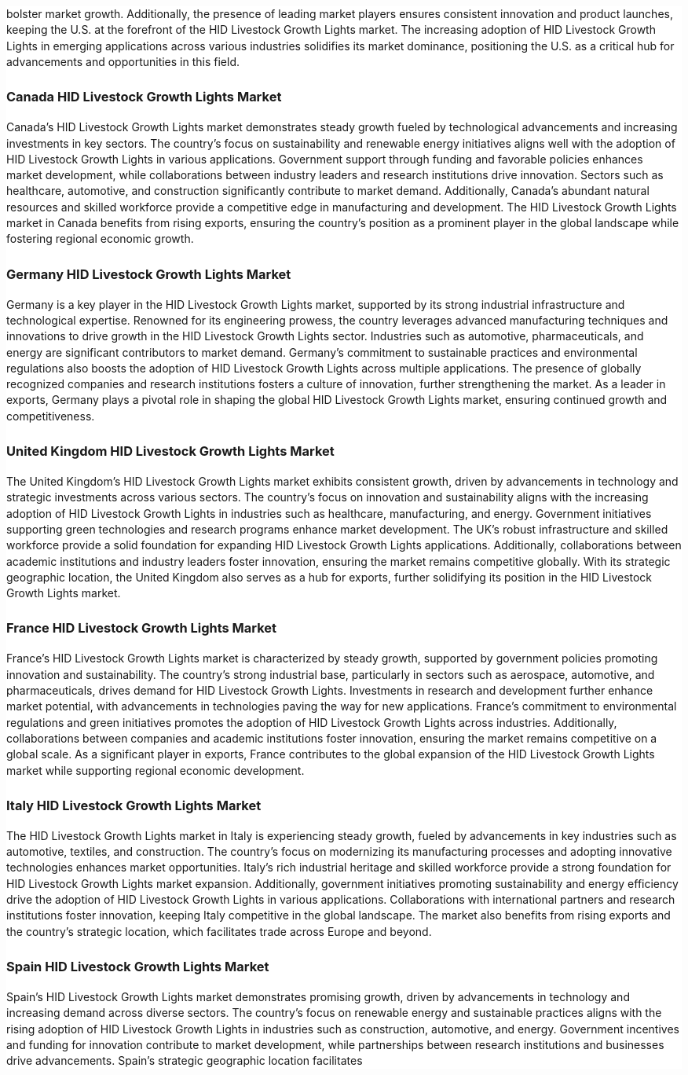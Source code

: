 bolster market growth. Additionally, the presence of leading market players ensures consistent innovation and product launches, keeping the U.S. at the forefront of the HID Livestock Growth Lights market. The increasing adoption of HID Livestock Growth Lights in emerging applications across various industries solidifies its market dominance, positioning the U.S. as a critical hub for advancements and opportunities in this field.</p><h3>Canada HID Livestock Growth Lights Market</h3><p>Canada&rsquo;s HID Livestock Growth Lights market demonstrates steady growth fueled by technological advancements and increasing investments in key sectors. The country&rsquo;s focus on sustainability and renewable energy initiatives aligns well with the adoption of HID Livestock Growth Lights in various applications. Government support through funding and favorable policies enhances market development, while collaborations between industry leaders and research institutions drive innovation. Sectors such as healthcare, automotive, and construction significantly contribute to market demand. Additionally, Canada&rsquo;s abundant natural resources and skilled workforce provide a competitive edge in manufacturing and development. The HID Livestock Growth Lights market in Canada benefits from rising exports, ensuring the country&rsquo;s position as a prominent player in the global landscape while fostering regional economic growth.</p><h3>Germany HID Livestock Growth Lights Market</h3><p>Germany is a key player in the HID Livestock Growth Lights market, supported by its strong industrial infrastructure and technological expertise. Renowned for its engineering prowess, the country leverages advanced manufacturing techniques and innovations to drive growth in the HID Livestock Growth Lights sector. Industries such as automotive, pharmaceuticals, and energy are significant contributors to market demand. Germany&rsquo;s commitment to sustainable practices and environmental regulations also boosts the adoption of HID Livestock Growth Lights across multiple applications. The presence of globally recognized companies and research institutions fosters a culture of innovation, further strengthening the market. As a leader in exports, Germany plays a pivotal role in shaping the global HID Livestock Growth Lights market, ensuring continued growth and competitiveness.</p><h3>United Kingdom HID Livestock Growth Lights Market</h3><p>The United Kingdom&rsquo;s HID Livestock Growth Lights market exhibits consistent growth, driven by advancements in technology and strategic investments across various sectors. The country&rsquo;s focus on innovation and sustainability aligns with the increasing adoption of HID Livestock Growth Lights in industries such as healthcare, manufacturing, and energy. Government initiatives supporting green technologies and research programs enhance market development. The UK&rsquo;s robust infrastructure and skilled workforce provide a solid foundation for expanding HID Livestock Growth Lights applications. Additionally, collaborations between academic institutions and industry leaders foster innovation, ensuring the market remains competitive globally. With its strategic geographic location, the United Kingdom also serves as a hub for exports, further solidifying its position in the HID Livestock Growth Lights market.</p><h3>France HID Livestock Growth Lights Market</h3><p>France&rsquo;s HID Livestock Growth Lights market is characterized by steady growth, supported by government policies promoting innovation and sustainability. The country&rsquo;s strong industrial base, particularly in sectors such as aerospace, automotive, and pharmaceuticals, drives demand for HID Livestock Growth Lights. Investments in research and development further enhance market potential, with advancements in technologies paving the way for new applications. France&rsquo;s commitment to environmental regulations and green initiatives promotes the adoption of HID Livestock Growth Lights across industries. Additionally, collaborations between companies and academic institutions foster innovation, ensuring the market remains competitive on a global scale. As a significant player in exports, France contributes to the global expansion of the HID Livestock Growth Lights market while supporting regional economic development.</p><h3>Italy HID Livestock Growth Lights Market</h3><p>The HID Livestock Growth Lights market in Italy is experiencing steady growth, fueled by advancements in key industries such as automotive, textiles, and construction. The country&rsquo;s focus on modernizing its manufacturing processes and adopting innovative technologies enhances market opportunities. Italy&rsquo;s rich industrial heritage and skilled workforce provide a strong foundation for HID Livestock Growth Lights market expansion. Additionally, government initiatives promoting sustainability and energy efficiency drive the adoption of HID Livestock Growth Lights in various applications. Collaborations with international partners and research institutions foster innovation, keeping Italy competitive in the global landscape. The market also benefits from rising exports and the country&rsquo;s strategic location, which facilitates trade across Europe and beyond.</p><h3>Spain HID Livestock Growth Lights Market</h3><p>Spain&rsquo;s HID Livestock Growth Lights market demonstrates promising growth, driven by advancements in technology and increasing demand across diverse sectors. The country&rsquo;s focus on renewable energy and sustainable practices aligns with the rising adoption of HID Livestock Growth Lights in industries such as construction, automotive, and energy. Government incentives and funding for innovation contribute to market development, while partnerships between research institutions and businesses drive advancements. Spain&rsquo;s strategic geographic location facilitates